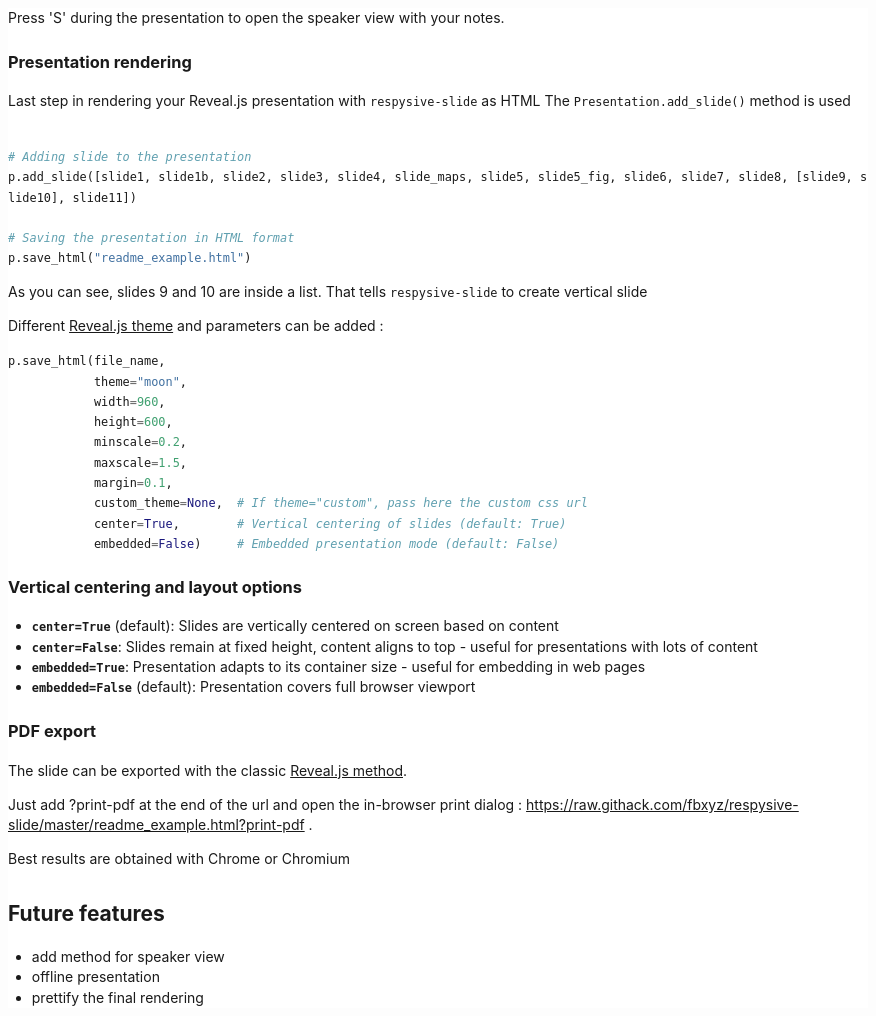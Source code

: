 ```python
```

Press 'S' during the presentation to open the speaker view with your notes.

### Presentation rendering
Last step in rendering your Reveal.js presentation with `respysive-slide` as  HTML
The `Presentation.add_slide()` method is used

```python

# Adding slide to the presentation
p.add_slide([slide1, slide1b, slide2, slide3, slide4, slide_maps, slide5, slide5_fig, slide6, slide7, slide8, [slide9, slide10], slide11])

# Saving the presentation in HTML format
p.save_html("readme_example.html")
```

As you can see, slides 9 and 10 are inside a list. That tells `respysive-slide` to create vertical slide

Different <a href="https://revealjs.com/themes/" target="_blank">Reveal.js theme</a> 
and parameters can be added :

```python
p.save_html(file_name,
            theme="moon",
            width=960,
            height=600,
            minscale=0.2,
            maxscale=1.5,
            margin=0.1,
            custom_theme=None,  # If theme="custom", pass here the custom css url 
            center=True,        # Vertical centering of slides (default: True)
            embedded=False)     # Embedded presentation mode (default: False)
```

### Vertical centering and layout options

- **`center=True`** (default): Slides are vertically centered on screen based on content
- **`center=False`**: Slides remain at fixed height, content aligns to top - useful for presentations with lots of content
- **`embedded=True`**: Presentation adapts to its container size - useful for embedding in web pages
- **`embedded=False`** (default): Presentation covers full browser viewport


### PDF export

The slide can be exported with the classic  <a href="https://revealjs.com/pdf-export/" target="_blank">Reveal.js method</a>.

Just add ?print-pdf at the end of the url and open the in-browser print dialog : 
<a href="https://raw.githack.com/fbxyz/respysive-slide/master/readme_example.html?print-pdf" target="_blank"> https://raw.githack.com/fbxyz/respysive-slide/master/readme_example.html?print-pdf </a>.

Best results are obtained with Chrome or Chromium

## Future features
- add method for speaker view
- offline presentation
- prettify the final rendering